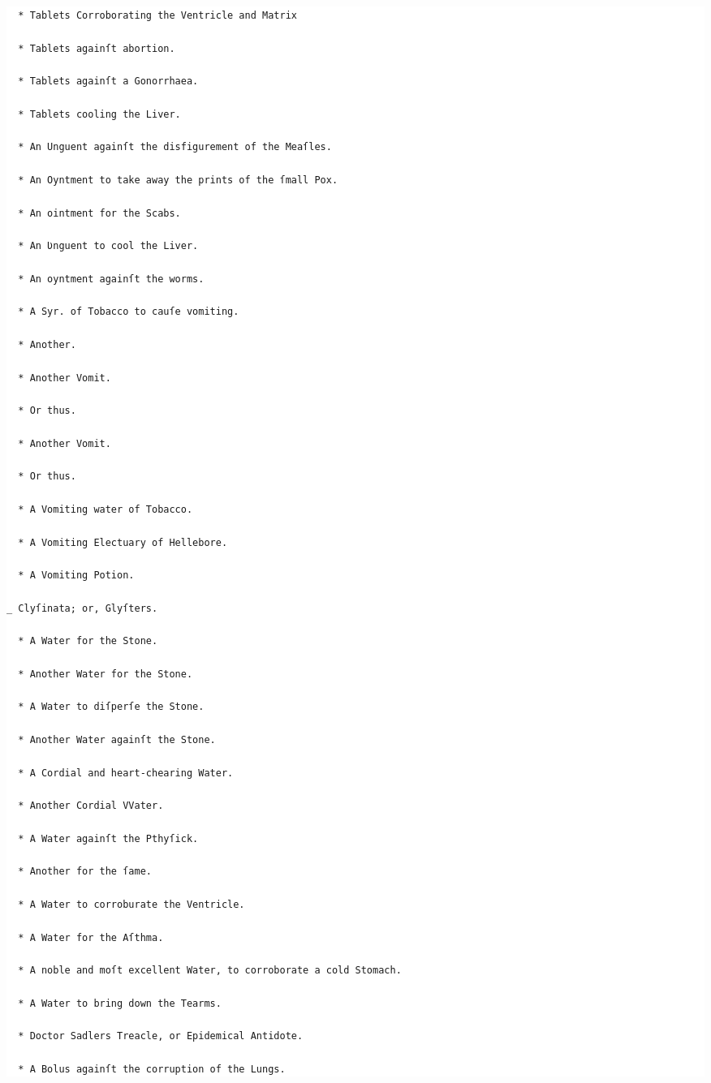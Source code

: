       * Tablets Corroborating the Ventricle and Matrix

      * Tablets againſt abortion.

      * Tablets againſt a Gonorrhaea.

      * Tablets cooling the Liver.

      * An Unguent againſt the disfigurement of the Meaſles.

      * An Oyntment to take away the prints of the ſmall Pox.

      * An ointment for the Scabs.

      * An Ʋnguent to cool the Liver.

      * An oyntment againſt the worms.

      * A Syr. of Tobacco to cauſe vomiting.

      * Another.

      * Another Vomit.

      * Or thus.

      * Another Vomit.

      * Or thus.

      * A Vomiting water of Tobacco.

      * A Vomiting Electuary of Hellebore.

      * A Vomiting Potion.

    _ Clyſinata; or, Glyſters.

      * A Water for the Stone.

      * Another Water for the Stone.

      * A Water to diſperſe the Stone.

      * Another Water againſt the Stone.

      * A Cordial and heart-chearing Water.

      * Another Cordial VVater.

      * A Water againſt the Pthyſick.

      * Another for the ſame.

      * A Water to corroburate the Ventricle.

      * A Water for the Aſthma.

      * A noble and moſt excellent Water, to corroborate a cold Stomach.

      * A Water to bring down the Tearms.

      * Doctor Sadlers Treacle, or Epidemical Antidote.

      * A Bolus againſt the corruption of the Lungs.
